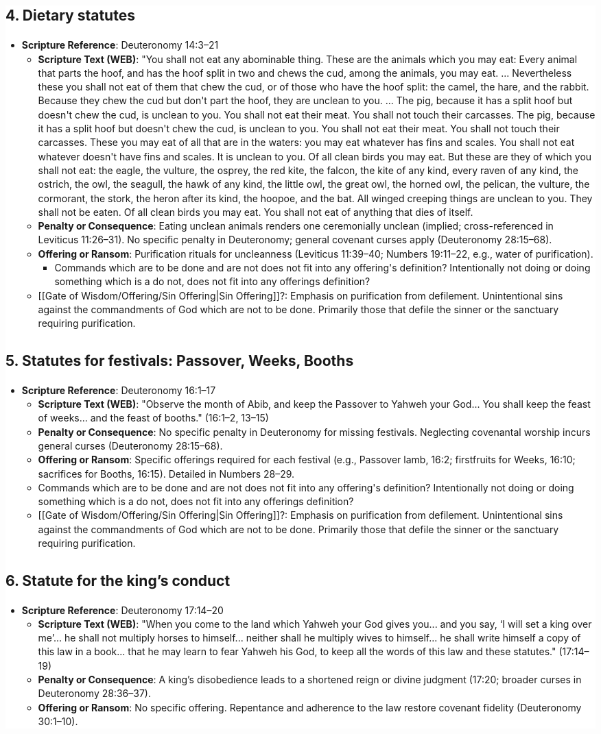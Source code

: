 ## 4. Dietary statutes
- **Scripture Reference**: Deuteronomy 14:3–21
   - **Scripture Text (WEB)**: "You shall not eat any abominable thing. These are the animals which you may eat: Every animal that parts the hoof, and has the hoof split in two and chews the cud, among the animals, you may eat. ... Nevertheless these you shall not eat of them that chew the cud, or of those who have the hoof split: the camel, the hare, and the rabbit. Because they chew the cud but don't part the hoof, they are unclean to you. ... The pig, because it has a split hoof but doesn't chew the cud, is unclean to you. You shall not eat their meat. You shall not touch their carcasses. The pig, because it has a split hoof but doesn't chew the cud, is unclean to you. You shall not eat their meat. You shall not touch their carcasses. These you may eat of all that are in the waters: you may eat whatever has fins and scales. You shall not eat whatever doesn't have fins and scales. It is unclean to you. Of all clean birds you may eat. But these are they of which you shall not eat: the eagle, the vulture, the osprey, the red kite, the falcon, the kite of any kind, every raven of any kind, the ostrich, the owl, the seagull, the hawk of any kind, the little owl, the great owl, the horned owl, the pelican, the vulture, the cormorant, the stork, the heron after its kind, the hoopoe, and the bat. All winged creeping things are unclean to you. They shall not be eaten. Of all clean birds you may eat. You shall not eat of anything that dies of itself. 
   - **Penalty or Consequence**: Eating unclean animals renders one ceremonially unclean (implied; cross-referenced in Leviticus 11:26–31). No specific penalty in Deuteronomy; general covenant curses apply (Deuteronomy 28:15–68).
   - **Offering or Ransom**: Purification rituals for uncleanness (Leviticus 11:39–40; Numbers 19:11–22, e.g., water of purification).
	   - Commands which are to be done and are not does not fit into any offering's definition? Intentionally not doing or doing something which is a do not, does not fit into any offerings definition?
	- [[Gate of Wisdom/Offering/Sin Offering\|Sin Offering]]?: Emphasis on purification from defilement. Unintentional sins against the commandments of God which are not to be done. Primarily those that defile the sinner or the sanctuary requiring purification.

## 5.  Statutes for festivals: Passover, Weeks, Booths
- **Scripture Reference**: Deuteronomy 16:1–17
   - **Scripture Text (WEB)**: "Observe the month of Abib, and keep the Passover to Yahweh your God... You shall keep the feast of weeks... and the feast of booths." (16:1–2, 13–15)
   - **Penalty or Consequence**: No specific penalty in Deuteronomy for missing festivals. Neglecting covenantal worship incurs general curses (Deuteronomy 28:15–68).
   - **Offering or Ransom**: Specific offerings required for each festival (e.g., Passover lamb, 16:2; firstfruits for Weeks, 16:10; sacrifices for Booths, 16:15). Detailed in Numbers 28–29. 	
   - Commands which are to be done and are not does not fit into any offering's definition? Intentionally not doing or doing something which is a do not, does not fit into any offerings definition?
	- [[Gate of Wisdom/Offering/Sin Offering\|Sin Offering]]?: Emphasis on purification from defilement. Unintentional sins against the commandments of God which are not to be done. Primarily those that defile the sinner or the sanctuary requiring purification. 

## 6. Statute for the king’s conduct
- **Scripture Reference**: Deuteronomy 17:14–20
   - **Scripture Text (WEB)**: "When you come to the land which Yahweh your God gives you... and you say, ‘I will set a king over me’... he shall not multiply horses to himself... neither shall he multiply wives to himself... he shall write himself a copy of this law in a book... that he may learn to fear Yahweh his God, to keep all the words of this law and these statutes." (17:14–19)
   - **Penalty or Consequence**: A king’s disobedience leads to a shortened reign or divine judgment (17:20; broader curses in Deuteronomy 28:36–37).
   - **Offering or Ransom**: No specific offering. Repentance and adherence to the law restore covenant fidelity (Deuteronomy 30:1–10).
